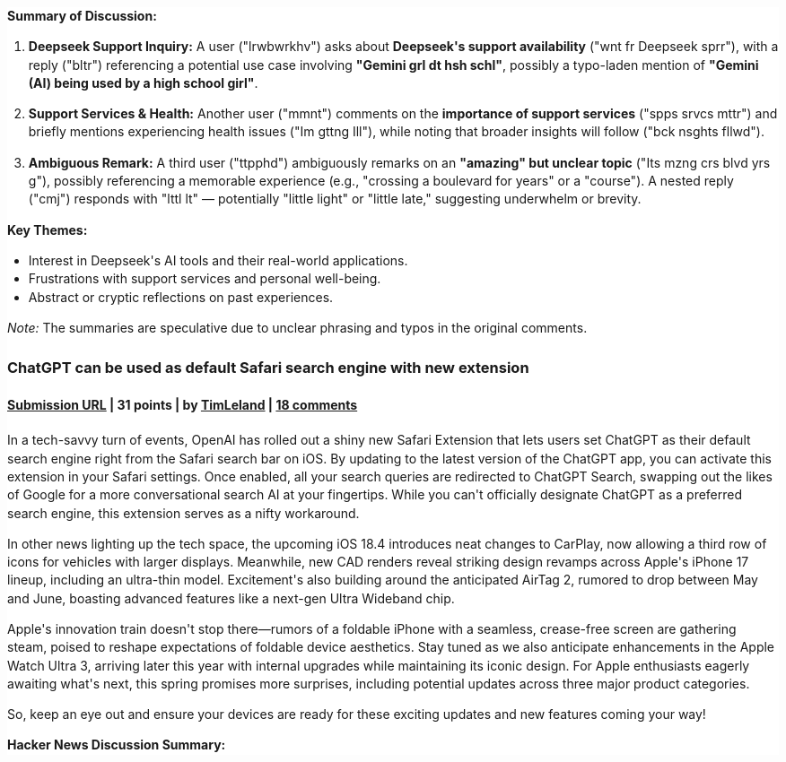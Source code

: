 **Summary of Discussion:**

1. **Deepseek Support Inquiry:** A user ("lrwbwrkhv") asks about **Deepseek's support availability** ("wnt fr Deepseek sprr"), with a reply ("bltr") referencing a potential use case involving **"Gemini grl dt hsh schl"**, possibly a typo-laden mention of **"Gemini (AI) being used by a high school girl"**.  

2. **Support Services & Health:** Another user ("mmnt") comments on the **importance of support services** ("spps srvcs mttr") and briefly mentions experiencing health issues ("Im gttng Ill"), while noting that broader insights will follow ("bck nsghts fllwd").  

3. **Ambiguous Remark:** A third user ("ttpphd") ambiguously remarks on an **"amazing" but unclear topic** ("Its mzng crs blvd yrs g"), possibly referencing a memorable experience (e.g., "crossing a boulevard for years" or a "course"). A nested reply ("cmj") responds with "lttl lt" — potentially "little light" or "little late," suggesting underwhelm or brevity.  

**Key Themes:**  
- Interest in Deepseek's AI tools and their real-world applications.  
- Frustrations with support services and personal well-being.  
- Abstract or cryptic reflections on past experiences.  

*Note:* The summaries are speculative due to unclear phrasing and typos in the original comments.

### ChatGPT can be used as default Safari search engine with new extension

#### [Submission URL](https://www.macrumors.com/2025/02/24/chatgpt-safari-search-extension/) | 31 points | by [TimLeland](https://news.ycombinator.com/user?id=TimLeland) | [18 comments](https://news.ycombinator.com/item?id=43173628)

In a tech-savvy turn of events, OpenAI has rolled out a shiny new Safari Extension that lets users set ChatGPT as their default search engine right from the Safari search bar on iOS. By updating to the latest version of the ChatGPT app, you can activate this extension in your Safari settings. Once enabled, all your search queries are redirected to ChatGPT Search, swapping out the likes of Google for a more conversational search AI at your fingertips. While you can't officially designate ChatGPT as a preferred search engine, this extension serves as a nifty workaround.

In other news lighting up the tech space, the upcoming iOS 18.4 introduces neat changes to CarPlay, now allowing a third row of icons for vehicles with larger displays. Meanwhile, new CAD renders reveal striking design revamps across Apple's iPhone 17 lineup, including an ultra-thin model. Excitement's also building around the anticipated AirTag 2, rumored to drop between May and June, boasting advanced features like a next-gen Ultra Wideband chip.

Apple's innovation train doesn't stop there—rumors of a foldable iPhone with a seamless, crease-free screen are gathering steam, poised to reshape expectations of foldable device aesthetics. Stay tuned as we also anticipate enhancements in the Apple Watch Ultra 3, arriving later this year with internal upgrades while maintaining its iconic design. For Apple enthusiasts eagerly awaiting what's next, this spring promises more surprises, including potential updates across three major product categories.

So, keep an eye out and ensure your devices are ready for these exciting updates and new features coming your way!

**Hacker News Discussion Summary:**
